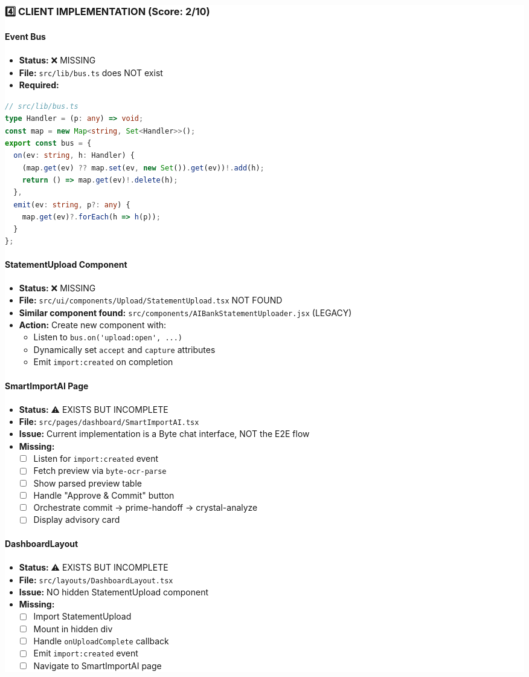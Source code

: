 
### 4️⃣ CLIENT IMPLEMENTATION (Score: 2/10)

#### Event Bus
- **Status:** ❌ MISSING
- **File:** `src/lib/bus.ts` does NOT exist
- **Required:**
```typescript
// src/lib/bus.ts
type Handler = (p: any) => void;
const map = new Map<string, Set<Handler>>();
export const bus = {
  on(ev: string, h: Handler) {
    (map.get(ev) ?? map.set(ev, new Set()).get(ev))!.add(h);
    return () => map.get(ev)!.delete(h);
  },
  emit(ev: string, p?: any) {
    map.get(ev)?.forEach(h => h(p));
  }
};
```

#### StatementUpload Component
- **Status:** ❌ MISSING
- **File:** `src/ui/components/Upload/StatementUpload.tsx` NOT FOUND
- **Similar component found:** `src/components/AIBankStatementUploader.jsx` (LEGACY)
- **Action:** Create new component with:
  - Listen to `bus.on('upload:open', ...)`
  - Dynamically set `accept` and `capture` attributes
  - Emit `import:created` on completion

#### SmartImportAI Page
- **Status:** ⚠️ EXISTS BUT INCOMPLETE
- **File:** `src/pages/dashboard/SmartImportAI.tsx`
- **Issue:** Current implementation is a Byte chat interface, NOT the E2E flow
- **Missing:**
  - [ ] Listen for `import:created` event
  - [ ] Fetch preview via `byte-ocr-parse`
  - [ ] Show parsed preview table
  - [ ] Handle "Approve & Commit" button
  - [ ] Orchestrate commit → prime-handoff → crystal-analyze
  - [ ] Display advisory card

#### DashboardLayout
- **Status:** ⚠️ EXISTS BUT INCOMPLETE
- **File:** `src/layouts/DashboardLayout.tsx`
- **Issue:** NO hidden StatementUpload component
- **Missing:**
  - [ ] Import StatementUpload
  - [ ] Mount in hidden div
  - [ ] Handle `onUploadComplete` callback
  - [ ] Emit `import:created` event
  - [ ] Navigate to SmartImportAI page
